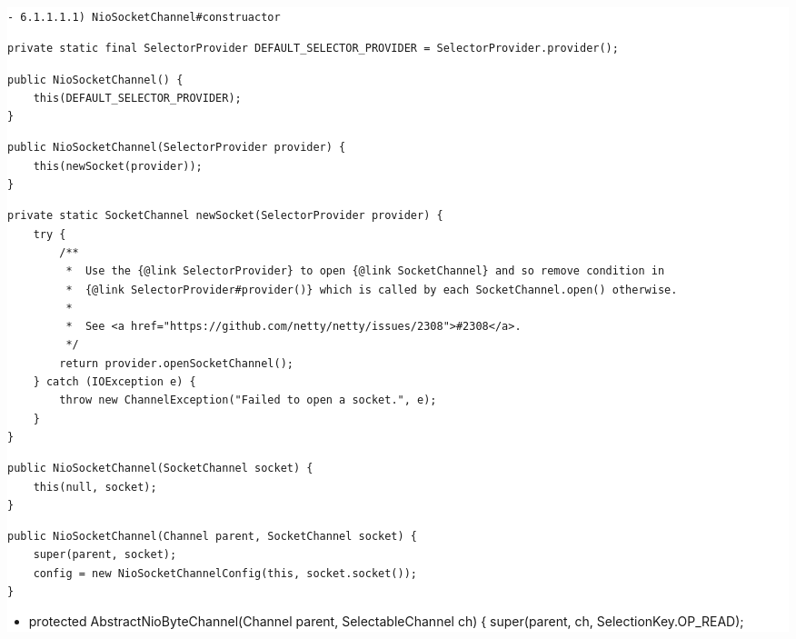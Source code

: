     - 6.1.1.1.1) NioSocketChannel#construactor

```
private static final SelectorProvider DEFAULT_SELECTOR_PROVIDER = SelectorProvider.provider();
```



```
public NioSocketChannel() {
    this(DEFAULT_SELECTOR_PROVIDER);
}
```



```
public NioSocketChannel(SelectorProvider provider) {
    this(newSocket(provider));
}
```




```
private static SocketChannel newSocket(SelectorProvider provider) {
    try {
        /**
         *  Use the {@link SelectorProvider} to open {@link SocketChannel} and so remove condition in
         *  {@link SelectorProvider#provider()} which is called by each SocketChannel.open() otherwise.
         *
         *  See <a href="https://github.com/netty/netty/issues/2308">#2308</a>.
         */
        return provider.openSocketChannel();
    } catch (IOException e) {
        throw new ChannelException("Failed to open a socket.", e);
    }
}
```



```
public NioSocketChannel(SocketChannel socket) {
    this(null, socket);
}
```



```
public NioSocketChannel(Channel parent, SocketChannel socket) {
    super(parent, socket);
    config = new NioSocketChannelConfig(this, socket.socket());
}
```


- protected AbstractNioByteChannel(Channel parent, SelectableChannel ch) {
    super(parent, ch, SelectionKey.OP_READ);
